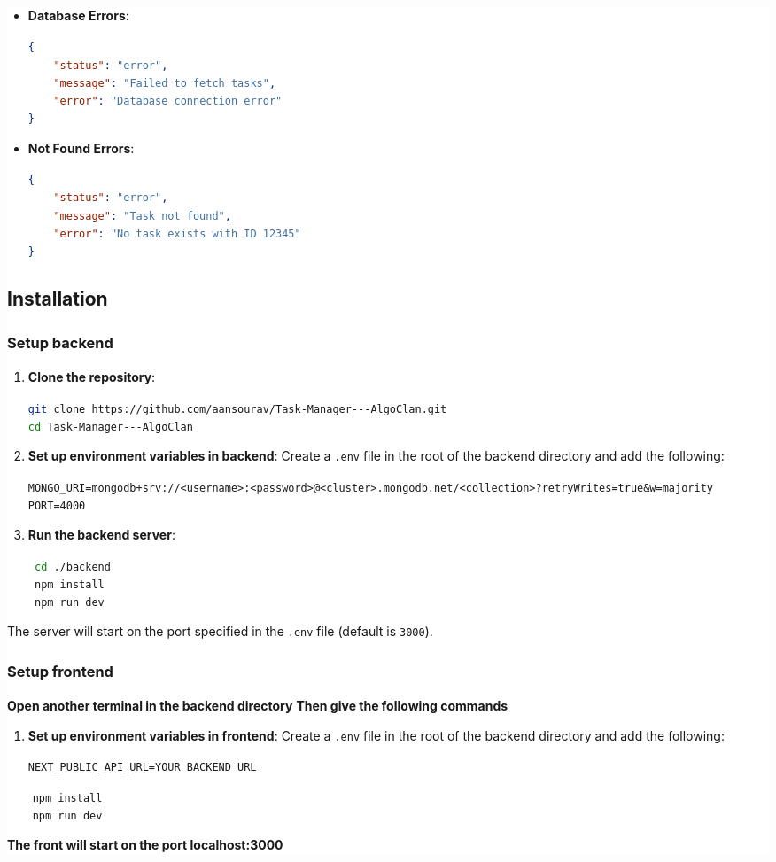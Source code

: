 -   **Database Errors**:

    ```json
    {
        "status": "error",
        "message": "Failed to fetch tasks",
        "error": "Database connection error"
    }
    ```

-   **Not Found Errors**:
    ```json
    {
        "status": "error",
        "message": "Task not found",
        "error": "No task exists with ID 12345"
    }
    ```

## Installation

### Setup backend

1. **Clone the repository**:

    ```bash
    git clone https://github.com/aansourav/Task-Manager---AlgoClan.git
    cd Task-Manager---AlgoClan
    ```

2. **Set up environment variables in backend**:
   Create a `.env` file in the root of the backend directory and add the following:

    ```
    MONGO_URI=mongodb+srv://<username>:<password>@<cluster>.mongodb.net/<collection>?retryWrites=true&w=majority
    PORT=4000
    ```

3. **Run the backend server**:
    ```bash
     cd ./backend
     npm install
     npm run dev
    ```

The server will start on the port specified in the `.env` file (default is `3000`).

### Setup frontend

**Open another terminal in the backend directory**
**Then give the following commands**

1. **Set up environment variables in frontend**:
   Create a `.env` file in the root of the backend directory and add the following:

    ```
    NEXT_PUBLIC_API_URL=YOUR BACKEND URL
    ```

```bash
    npm install
    npm run dev
```

**The front will start on the port localhost:3000**
